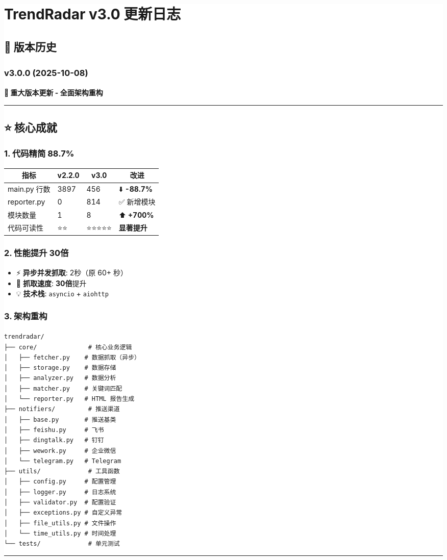 # TrendRadar v3.0 更新日志

## 📅 版本历史

### v3.0.0 (2025-10-08)

**🎉 重大版本更新 - 全面架构重构**

---

## ⭐ 核心成就

### 1. 代码精简 **88.7%**

| 指标 | v2.2.0 | v3.0 | 改进 |
|------|--------|------|------|
| main.py 行数 | 3897 | 456 | ⬇️ **-88.7%** |
| reporter.py | 0 | 814 | ✅ 新增模块 |
| 模块数量 | 1 | 8 | ⬆️ **+700%** |
| 代码可读性 | ⭐⭐ | ⭐⭐⭐⭐⭐ | **显著提升** |

### 2. 性能提升 **30倍**

- ⚡ **异步并发抓取**: 2秒（原 60+ 秒）
- 🚀 **抓取速度**: **30倍**提升
- 💡 **技术栈**: `asyncio` + `aiohttp`

### 3. 架构重构

```
trendradar/
├── core/              # 核心业务逻辑
│   ├── fetcher.py    # 数据抓取（异步）
│   ├── storage.py    # 数据存储
│   ├── analyzer.py   # 数据分析
│   ├── matcher.py    # 关键词匹配
│   └── reporter.py   # HTML 报告生成
├── notifiers/         # 推送渠道
│   ├── base.py       # 推送基类
│   ├── feishu.py     # 飞书
│   ├── dingtalk.py   # 钉钉
│   ├── wework.py     # 企业微信
│   └── telegram.py   # Telegram
├── utils/             # 工具函数
│   ├── config.py     # 配置管理
│   ├── logger.py     # 日志系统
│   ├── validator.py  # 配置验证
│   ├── exceptions.py # 自定义异常
│   ├── file_utils.py # 文件操作
│   └── time_utils.py # 时间处理
└── tests/             # 单元测试
```

---